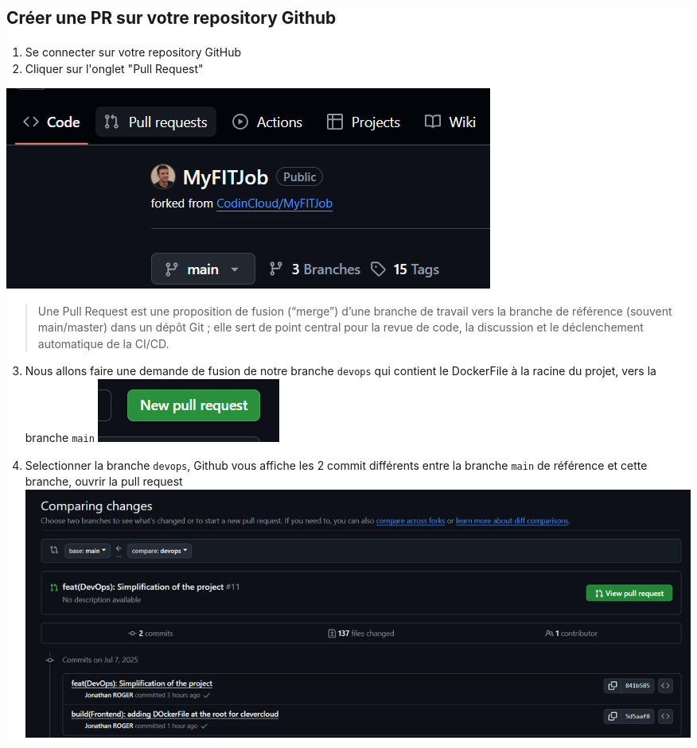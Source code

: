 ## Créer une PR sur votre repository Github 

1. Se connecter sur votre repository GitHub
2. Cliquer sur l'onglet "Pull Request"

![alt text](image-9.png)

> Une Pull Request est une proposition de fusion (“merge”) d’une branche de travail vers la branche de référence (souvent main/master) dans un dépôt Git ; elle sert de point central pour la revue de code, la discussion et le déclenchement automatique de la CI/CD.


3. Nous allons faire une demande de fusion de notre branche `devops` qui contient le DockerFile à la racine du projet, vers la branche `main`
![alt text](image-10.png)

4. Selectionner la branche `devops`, Github vous affiche les 2 commit différents entre la branche `main` de référence et cette branche, ouvrir la pull request
![alt text](image-11.png)
